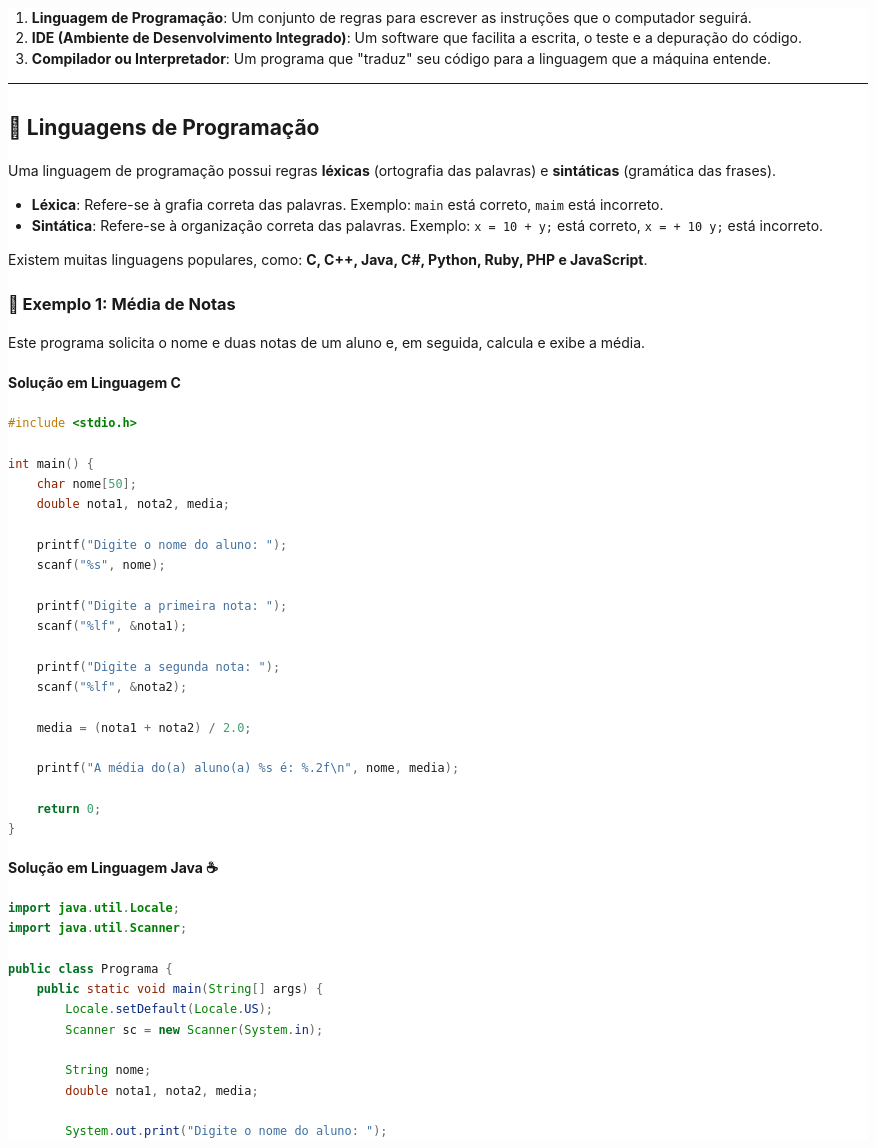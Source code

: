 1.  **Linguagem de Programação**: Um conjunto de regras para escrever as instruções que o computador seguirá.
2.  **IDE (Ambiente de Desenvolvimento Integrado)**: Um software que facilita a escrita, o teste e a depuração do código.
3.  **Compilador ou Interpretador**: Um programa que "traduz" seu código para a linguagem que a máquina entende.

-----

## 📜 Linguagens de Programação

Uma linguagem de programação possui regras **léxicas** (ortografia das palavras) e **sintáticas** (gramática das frases).

  * **Léxica**: Refere-se à grafia correta das palavras. Exemplo: `main` está correto, `maim` está incorreto.
  * **Sintática**: Refere-se à organização correta das palavras. Exemplo: `x = 10 + y;` está correto, `x = + 10 y;` está incorreto.

Existem muitas linguagens populares, como: **C, C++, Java, C\#, Python, Ruby, PHP e JavaScript**.

### 📝 Exemplo 1: Média de Notas

Este programa solicita o nome e duas notas de um aluno e, em seguida, calcula e exibe a média.

#### Solução em Linguagem C

```c
#include <stdio.h>

int main() {
    char nome[50];
    double nota1, nota2, media;

    printf("Digite o nome do aluno: ");
    scanf("%s", nome);

    printf("Digite a primeira nota: ");
    scanf("%lf", &nota1);

    printf("Digite a segunda nota: ");
    scanf("%lf", &nota2);

    media = (nota1 + nota2) / 2.0;

    printf("A média do(a) aluno(a) %s é: %.2f\n", nome, media);

    return 0;
}
```

#### Solução em Linguagem Java ☕

```java
import java.util.Locale;
import java.util.Scanner;

public class Programa {
    public static void main(String[] args) {
        Locale.setDefault(Locale.US);
        Scanner sc = new Scanner(System.in);

        String nome;
        double nota1, nota2, media;

        System.out.print("Digite o nome do aluno: ");
```